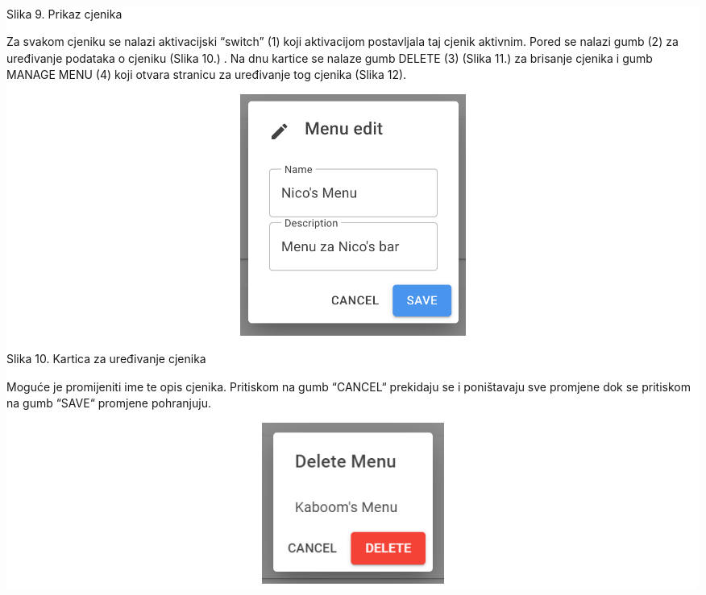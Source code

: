 Slika 9. Prikaz cjenika

Za svakom cjeniku se nalazi aktivacijski “switch” (1) koji aktivacijom postavljala taj cjenik aktivnim. Pored se nalazi gumb (2) za uređivanje podataka o cjeniku (Slika 10.) . Na dnu kartice se nalaze gumb DELETE (3) (Slika 11.) za brisanje cjenika i gumb MANAGE MENU (4) koji otvara stranicu za uređivanje tog cjenika (Slika 12).

<p align="center">
    <img src="media/slika-10.png" height="300">
</p>

Slika 10. Kartica za uređivanje cjenika

Moguće je promijeniti ime te opis cjenika. Pritiskom na gumb “CANCEL“ prekidaju se i poništavaju sve promjene dok se pritiskom na gumb “SAVE“ promjene pohranjuju.

<p align="center">
    <img src="media/slika-11.png" height="200">
</p>
